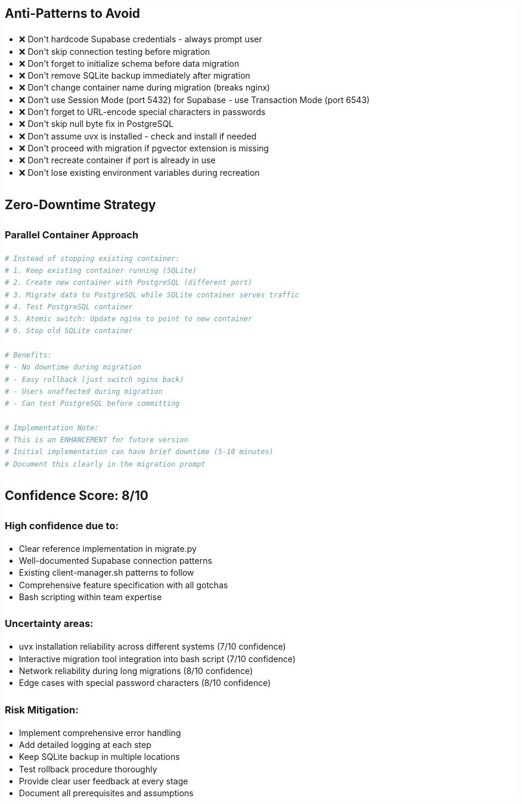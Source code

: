 
## Anti-Patterns to Avoid
- ❌ Don't hardcode Supabase credentials - always prompt user
- ❌ Don't skip connection testing before migration
- ❌ Don't forget to initialize schema before data migration
- ❌ Don't remove SQLite backup immediately after migration
- ❌ Don't change container name during migration (breaks nginx)
- ❌ Don't use Session Mode (port 5432) for Supabase - use Transaction Mode (port 6543)
- ❌ Don't forget to URL-encode special characters in passwords
- ❌ Don't skip null byte fix in PostgreSQL
- ❌ Don't assume uvx is installed - check and install if needed
- ❌ Don't proceed with migration if pgvector extension is missing
- ❌ Don't recreate container if port is already in use
- ❌ Don't lose existing environment variables during recreation

## Zero-Downtime Strategy

### Parallel Container Approach
```bash
# Instead of stopping existing container:
# 1. Keep existing container running (SQLite)
# 2. Create new container with PostgreSQL (different port)
# 3. Migrate data to PostgreSQL while SQLite container serves traffic
# 4. Test PostgreSQL container
# 5. Atomic switch: Update nginx to point to new container
# 6. Stop old SQLite container

# Benefits:
# - No downtime during migration
# - Easy rollback (just switch nginx back)
# - Users unaffected during migration
# - Can test PostgreSQL before committing

# Implementation Note:
# This is an ENHANCEMENT for future version
# Initial implementation can have brief downtime (5-10 minutes)
# Document this clearly in the migration prompt
```

## Confidence Score: 8/10

### High confidence due to:
- Clear reference implementation in migrate.py
- Well-documented Supabase connection patterns
- Existing client-manager.sh patterns to follow
- Comprehensive feature specification with all gotchas
- Bash scripting within team expertise

### Uncertainty areas:
- uvx installation reliability across different systems (7/10 confidence)
- Interactive migration tool integration into bash script (7/10 confidence)
- Network reliability during long migrations (8/10 confidence)
- Edge cases with special password characters (8/10 confidence)

### Risk Mitigation:
- Implement comprehensive error handling
- Add detailed logging at each step
- Keep SQLite backup in multiple locations
- Test rollback procedure thoroughly
- Provide clear user feedback at every stage
- Document all prerequisites and assumptions
